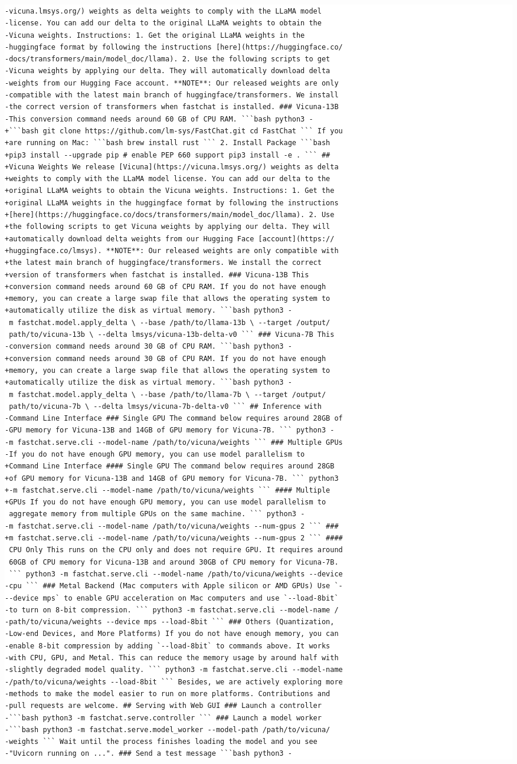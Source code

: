 ```
-vicuna.lmsys.org/) weights as delta weights to comply with the LLaMA model
-license. You can add our delta to the original LLaMA weights to obtain the
-Vicuna weights. Instructions: 1. Get the original LLaMA weights in the
-huggingface format by following the instructions [here](https://huggingface.co/
-docs/transformers/main/model_doc/llama). 2. Use the following scripts to get
-Vicuna weights by applying our delta. They will automatically download delta
-weights from our Hugging Face account. **NOTE**: Our released weights are only
-compatible with the latest main branch of huggingface/transformers. We install
-the correct version of transformers when fastchat is installed. ### Vicuna-13B
-This conversion command needs around 60 GB of CPU RAM. ```bash python3 -
+```bash git clone https://github.com/lm-sys/FastChat.git cd FastChat ``` If you
+are running on Mac: ```bash brew install rust ``` 2. Install Package ```bash
+pip3 install --upgrade pip # enable PEP 660 support pip3 install -e . ``` ##
+Vicuna Weights We release [Vicuna](https://vicuna.lmsys.org/) weights as delta
+weights to comply with the LLaMA model license. You can add our delta to the
+original LLaMA weights to obtain the Vicuna weights. Instructions: 1. Get the
+original LLaMA weights in the huggingface format by following the instructions
+[here](https://huggingface.co/docs/transformers/main/model_doc/llama). 2. Use
+the following scripts to get Vicuna weights by applying our delta. They will
+automatically download delta weights from our Hugging Face [account](https://
+huggingface.co/lmsys). **NOTE**: Our released weights are only compatible with
+the latest main branch of huggingface/transformers. We install the correct
+version of transformers when fastchat is installed. ### Vicuna-13B This
+conversion command needs around 60 GB of CPU RAM. If you do not have enough
+memory, you can create a large swap file that allows the operating system to
+automatically utilize the disk as virtual memory. ```bash python3 -
 m fastchat.model.apply_delta \ --base /path/to/llama-13b \ --target /output/
 path/to/vicuna-13b \ --delta lmsys/vicuna-13b-delta-v0 ``` ### Vicuna-7B This
-conversion command needs around 30 GB of CPU RAM. ```bash python3 -
+conversion command needs around 30 GB of CPU RAM. If you do not have enough
+memory, you can create a large swap file that allows the operating system to
+automatically utilize the disk as virtual memory. ```bash python3 -
 m fastchat.model.apply_delta \ --base /path/to/llama-7b \ --target /output/
 path/to/vicuna-7b \ --delta lmsys/vicuna-7b-delta-v0 ``` ## Inference with
-Command Line Interface ### Single GPU The command below requires around 28GB of
-GPU memory for Vicuna-13B and 14GB of GPU memory for Vicuna-7B. ``` python3 -
-m fastchat.serve.cli --model-name /path/to/vicuna/weights ``` ### Multiple GPUs
-If you do not have enough GPU memory, you can use model parallelism to
+Command Line Interface #### Single GPU The command below requires around 28GB
+of GPU memory for Vicuna-13B and 14GB of GPU memory for Vicuna-7B. ``` python3
+-m fastchat.serve.cli --model-name /path/to/vicuna/weights ``` #### Multiple
+GPUs If you do not have enough GPU memory, you can use model parallelism to
 aggregate memory from multiple GPUs on the same machine. ``` python3 -
-m fastchat.serve.cli --model-name /path/to/vicuna/weights --num-gpus 2 ``` ###
+m fastchat.serve.cli --model-name /path/to/vicuna/weights --num-gpus 2 ``` ####
 CPU Only This runs on the CPU only and does not require GPU. It requires around
 60GB of CPU memory for Vicuna-13B and around 30GB of CPU memory for Vicuna-7B.
 ``` python3 -m fastchat.serve.cli --model-name /path/to/vicuna/weights --device
-cpu ``` ### Metal Backend (Mac computers with Apple silicon or AMD GPUs) Use `-
--device mps` to enable GPU acceleration on Mac computers and use `--load-8bit`
-to turn on 8-bit compression. ``` python3 -m fastchat.serve.cli --model-name /
-path/to/vicuna/weights --device mps --load-8bit ``` ### Others (Quantization,
-Low-end Devices, and More Platforms) If you do not have enough memory, you can
-enable 8-bit compression by adding `--load-8bit` to commands above. It works
-with CPU, GPU, and Metal. This can reduce the memory usage by around half with
-slightly degraded model quality. ``` python3 -m fastchat.serve.cli --model-name
-/path/to/vicuna/weights --load-8bit ``` Besides, we are actively exploring more
-methods to make the model easier to run on more platforms. Contributions and
-pull requests are welcome. ## Serving with Web GUI ### Launch a controller
-```bash python3 -m fastchat.serve.controller ``` ### Launch a model worker
-```bash python3 -m fastchat.serve.model_worker --model-path /path/to/vicuna/
-weights ``` Wait until the process finishes loading the model and you see
-"Uvicorn running on ...". ### Send a test message ```bash python3 -
```